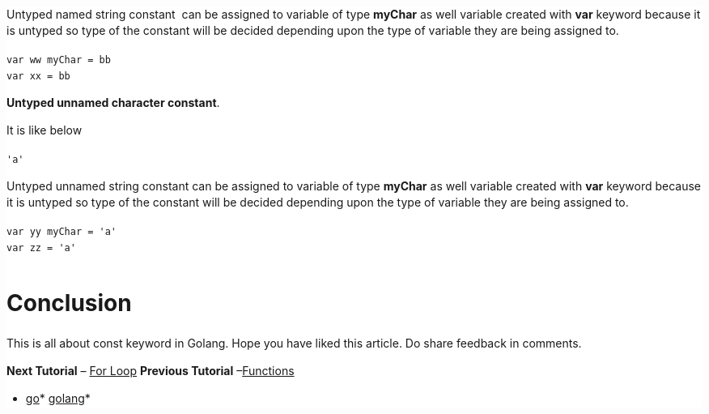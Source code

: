 Untyped named string constant  can be assigned to variable of type **myChar** as well variable created with **var** keyword because it is untyped so type of the constant will be decided depending upon the type of variable they are being assigned to.

```
var ww myChar = bb
var xx = bb
```

**Untyped unnamed character constant**.

It is like below

```
'a'
```

Untyped unnamed string constant can be assigned to variable of type **myChar** as well variable created with **var** keyword because it is untyped so type of the constant will be decided depending upon the type of variable they are being assigned to.

```
var yy myChar = 'a'
var zz = 'a'
```

# **Conclusion**

This is all about const keyword in Golang. Hope you have liked this article. Do share feedback in comments.

**Next Tutorial** – [For Loop](https://golangbyexample.com/for-loop-in-golang/)
**Previous Tutorial** –[Functions](https://golangbyexample.com/function-golang-complete-guide/)

*   [go](https://golangbyexample.com/tag/go/)*   [golang](https://golangbyexample.com/tag/golang/)*